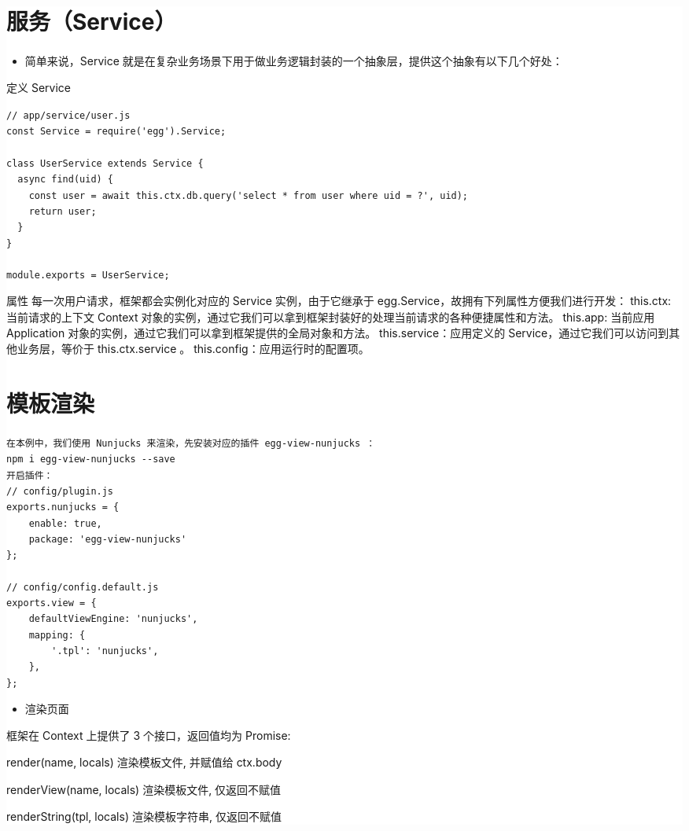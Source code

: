 # 服务（Service）

* 简单来说，Service 就是在复杂业务场景下用于做业务逻辑封装的一个抽象层，提供这个抽象有以下几个好处：

定义 Service
````
// app/service/user.js
const Service = require('egg').Service;

class UserService extends Service {
  async find(uid) {
    const user = await this.ctx.db.query('select * from user where uid = ?', uid);
    return user;
  }
}

module.exports = UserService;
````
属性
每一次用户请求，框架都会实例化对应的 Service 实例，由于它继承于 egg.Service，故拥有下列属性方便我们进行开发：
this.ctx: 当前请求的上下文 Context 对象的实例，通过它我们可以拿到框架封装好的处理当前请求的各种便捷属性和方法。
this.app: 当前应用 Application 对象的实例，通过它我们可以拿到框架提供的全局对象和方法。
this.service：应用定义的 Service，通过它我们可以访问到其他业务层，等价于 this.ctx.service 。
this.config：应用运行时的配置项。

# 模板渲染
    在本例中，我们使用 Nunjucks 来渲染，先安装对应的插件 egg-view-nunjucks ：
    npm i egg-view-nunjucks --save
    开启插件：
    // config/plugin.js
    exports.nunjucks = {
        enable: true,
        package: 'egg-view-nunjucks'
    };

    // config/config.default.js
    exports.view = {
        defaultViewEngine: 'nunjucks',
        mapping: {
            '.tpl': 'nunjucks',
        },
    };

* 渲染页面

框架在 Context 上提供了 3 个接口，返回值均为 Promise:

render(name, locals) 渲染模板文件, 并赋值给 ctx.body

renderView(name, locals) 渲染模板文件, 仅返回不赋值

renderString(tpl, locals) 渲染模板字符串, 仅返回不赋值
